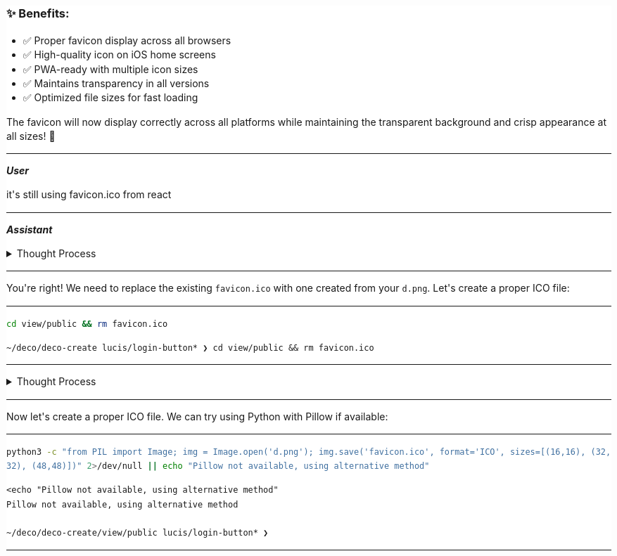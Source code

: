 ### ✨ Benefits:
- ✅ Proper favicon display across all browsers
- ✅ High-quality icon on iOS home screens
- ✅ PWA-ready with multiple icon sizes
- ✅ Maintains transparency in all versions
- ✅ Optimized file sizes for fast loading

The favicon will now display correctly across all platforms while maintaining the transparent background and crisp appearance at all sizes! 🎉

---

_**User**_

it's still using favicon.ico from react

---

_**Assistant**_

<think><details><summary>Thought Process</summary></details></think>

---

You're right! We need to replace the existing `favicon.ico` with one created from your `d.png`. Let's create a proper ICO file:

---

```bash
cd view/public && rm favicon.ico
```

```
~/deco/deco-create lucis/login-button* ❯ cd view/public && rm favicon.ico
```

---

<think><details><summary>Thought Process</summary></details></think>

---

Now let's create a proper ICO file. We can try using Python with Pillow if available:

---

```bash
python3 -c "from PIL import Image; img = Image.open('d.png'); img.save('favicon.ico', format='ICO', sizes=[(16,16), (32,32), (48,48)])" 2>/dev/null || echo "Pillow not available, using alternative method"
```

```
<echo "Pillow not available, using alternative method"
Pillow not available, using alternative method

~/deco/deco-create/view/public lucis/login-button* ❯
```

---